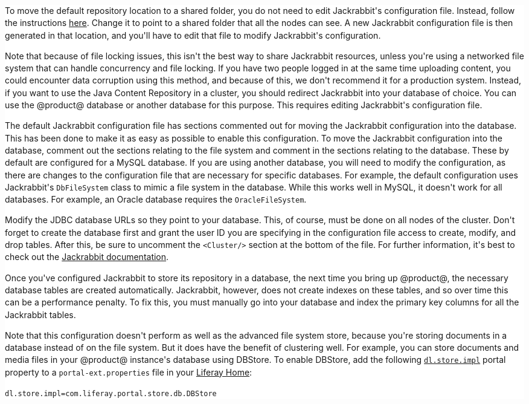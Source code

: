 To move the default repository location to a shared folder, you do not need to
edit Jackrabbit's configuration file. Instead, follow the instructions [here](/discover/deployment/-/knowledge_base/7-0/document-repository-configuration#JCR). 
Change it to point to a shared folder that all the nodes can see. A new
Jackrabbit configuration file is then generated in that location, and you'll
have to edit that file to modify Jackrabbit's configuration. 

Note that because of file locking issues, this isn't the best way to share
Jackrabbit resources, unless you're using a networked file system that can
handle concurrency and file locking. If you have two people logged in at the
same time uploading content, you could encounter data corruption using this
method, and because of this, we don't recommend it for a production system.
Instead, if you want to use the Java Content Repository in a cluster, you should
redirect Jackrabbit into your database of choice. You can use the @product@
database or another database for this purpose. This requires editing
Jackrabbit's configuration file.

The default Jackrabbit configuration file has sections commented out for moving
the Jackrabbit configuration into the database. This has been done to make it as
easy as possible to enable this configuration. To move the Jackrabbit
configuration into the database, comment out the sections relating to the
file system and comment in the sections relating to the database. These by
default are configured for a MySQL database. If you are using another database,
you will need to modify the configuration, as there are changes to the
configuration file that are necessary for specific databases. For example, the
default configuration uses Jackrabbit's `DbFileSystem` class to mimic a file
system in the database. While this works well in MySQL, it doesn't work for all
databases. For example, an Oracle database requires the `OracleFileSystem`. 

Modify the JDBC database URLs so they point to your database. This, of course,
must be done on all nodes of the cluster. Don't forget to create the database
first and grant the user ID you are specifying in the configuration file access
to create, modify, and drop tables. After this, be sure to uncomment the
`<Cluster/>` section at the bottom of the file. For further information, it's
best to check out the [Jackrabbit documentation](http://jackrabbit.apache.org).

Once you've configured Jackrabbit to store its repository in a database, the
next time you bring up @product@, the necessary database tables are created
automatically. Jackrabbit, however, does not create indexes on these tables, and
so over time this can be a performance penalty. To fix this, you must manually
go into your database and index the primary key columns for all the Jackrabbit
tables.

Note that this configuration doesn't perform as well as the advanced file system
store, because you're storing documents in a database instead of on the file
system. But it does have the benefit of clustering well. 
For example, you can store documents and media files in your @product@ instance's
database using DBStore. To enable DBStore, add the following [`dl.store.impl`](https://docs.liferay.com/portal/7.0/propertiesdoc/portal.properties.html#Document%20Library%20Service)
portal property to a `portal-ext.properties` file in your [Liferay Home](/discover/deployment/-/knowledge_base/7-0/installing-liferay-portal#liferay-home):

    dl.store.impl=com.liferay.portal.store.db.DBStore

